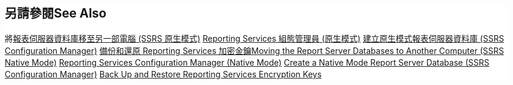 ## <a name="see-also"></a><span data-ttu-id="04c06-236">另請參閱</span><span class="sxs-lookup"><span data-stu-id="04c06-236">See Also</span></span>
 <span data-ttu-id="04c06-237">將[報表伺服器資料庫移至另一部電腦 &#40;SSRS 原生模式&#41;](../report-server/moving-the-report-server-databases-to-another-computer-ssrs-native-mode.md) [Reporting Services 組態管理員 &#40;原生模式&#41;](../../sql-server/install/reporting-services-configuration-manager-native-mode.md) [建立原生模式報表伺服器資料庫 &#40;SSRS Configuration Manager&#41;](../install-windows/ssrs-report-server-create-a-native-mode-report-server-database.md) [備份和還原 Reporting Services 加密金鑰](../install-windows/ssrs-encryption-keys-back-up-and-restore-encryption-keys.md)</span><span class="sxs-lookup"><span data-stu-id="04c06-237">[Moving the Report Server Databases to Another Computer &#40;SSRS Native Mode&#41;](../report-server/moving-the-report-server-databases-to-another-computer-ssrs-native-mode.md) [Reporting Services Configuration Manager &#40;Native Mode&#41;](../../sql-server/install/reporting-services-configuration-manager-native-mode.md) [Create a Native Mode Report Server Database  &#40;SSRS Configuration Manager&#41;](../install-windows/ssrs-report-server-create-a-native-mode-report-server-database.md) [Back Up and Restore Reporting Services Encryption Keys](../install-windows/ssrs-encryption-keys-back-up-and-restore-encryption-keys.md)</span></span>


